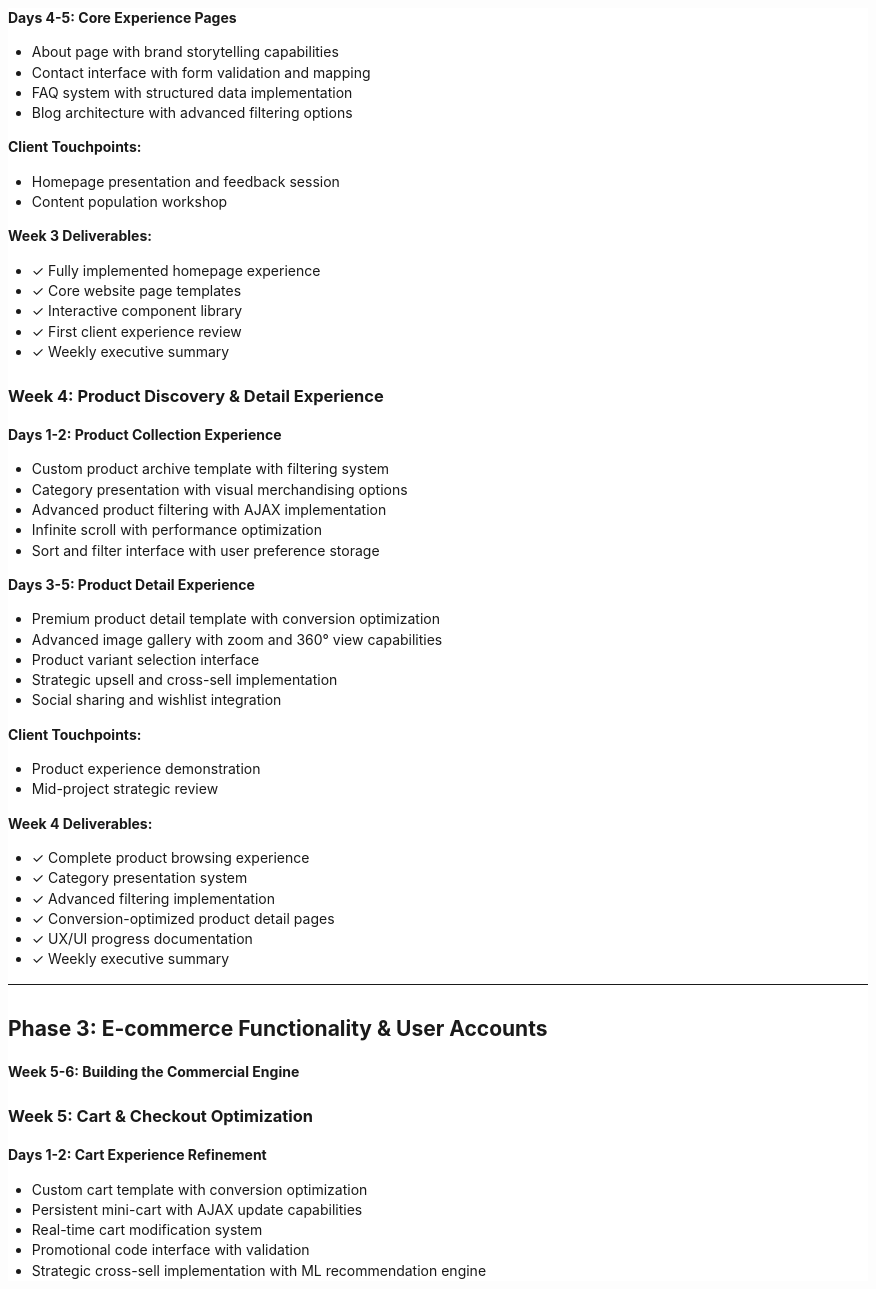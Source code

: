**Days 4-5: Core Experience Pages**
- About page with brand storytelling capabilities
- Contact interface with form validation and mapping
- FAQ system with structured data implementation
- Blog architecture with advanced filtering options

**Client Touchpoints:**
- Homepage presentation and feedback session
- Content population workshop

**Week 3 Deliverables:**
- ✓ Fully implemented homepage experience
- ✓ Core website page templates
- ✓ Interactive component library
- ✓ First client experience review
- ✓ Weekly executive summary

### Week 4: Product Discovery & Detail Experience
**Days 1-2: Product Collection Experience**
- Custom product archive template with filtering system
- Category presentation with visual merchandising options
- Advanced product filtering with AJAX implementation
- Infinite scroll with performance optimization
- Sort and filter interface with user preference storage

**Days 3-5: Product Detail Experience**
- Premium product detail template with conversion optimization
- Advanced image gallery with zoom and 360° view capabilities
- Product variant selection interface
- Strategic upsell and cross-sell implementation
- Social sharing and wishlist integration

**Client Touchpoints:**
- Product experience demonstration
- Mid-project strategic review

**Week 4 Deliverables:**
- ✓ Complete product browsing experience
- ✓ Category presentation system
- ✓ Advanced filtering implementation
- ✓ Conversion-optimized product detail pages
- ✓ UX/UI progress documentation
- ✓ Weekly executive summary

---

## Phase 3: E-commerce Functionality & User Accounts
**Week 5-6: Building the Commercial Engine**

### Week 5: Cart & Checkout Optimization
**Days 1-2: Cart Experience Refinement**
- Custom cart template with conversion optimization
- Persistent mini-cart with AJAX update capabilities
- Real-time cart modification system
- Promotional code interface with validation
- Strategic cross-sell implementation with ML recommendation engine
